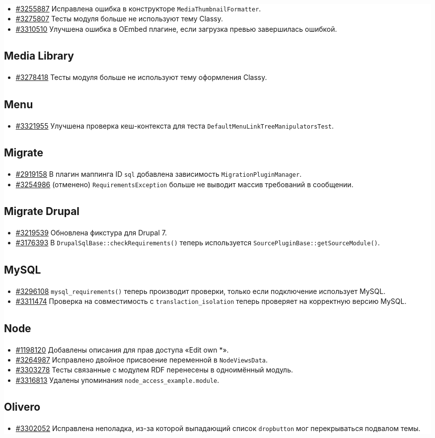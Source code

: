 - [#3255887](https://www.drupal.org/node/3255887) Исправлена ошибка в 
  конструкторе `MediaThumbnailFormatter`.
- [#3275807](https://www.drupal.org/node/3275807) Тесты модуля больше не используют тему Classy.
- [#3310510](https://www.drupal.org/node/3310510) Улучшена ошибка в OEmbed плагине, если загрузка превью завершилась ошибкой.

## Media Library

- [#3278418](https://www.drupal.org/node/3278418) Тесты модуля больше не используют тему оформления Classy.

## Menu

- [#3321955](https://www.drupal.org/node/3321955) Улучшена проверка кеш-контекста для теста `DefaultMenuLinkTreeManipulatorsTest`.

## Migrate

- [#2919158](https://www.drupal.org/node/2919158) В плагин маппинга ID `sql` добавлена зависимость `MigrationPluginManager`.
- [#3254986](https://www.drupal.org/node/3254986) (отменено) `RequirementsException` больше не выводит массив требований в сообщении.

## Migrate Drupal

- [#3219539](https://www.drupal.org/node/3219539) Обновлена фикстура для Drupal 7.
- [#3176393](https://www.drupal.org/node/3176393) В `DrupalSqlBase::checkRequirements()` теперь используется `SourcePluginBase::getSourceModule()`.

## MySQL

- [#3296108](https://www.drupal.org/node/3296108) `mysql_requirements()` 
  теперь производит проверки, только если подключение использует MySQL.
- [#3311474](https://www.drupal.org/node/3311474) Проверка на совместимость с `translaction_isolation` теперь проверяет на корректную версию MySQL.

## Node

- [#1198120](https://www.drupal.org/node/1198120) Добавлены описания для 
  прав доступа «Edit own *».
- [#3264987](https://www.drupal.org/node/3264987) Исправлено двойное 
  присвоение переменной в `NodeViewsData`.
- [#3303278](https://www.drupal.org/node/3303278) Тесты связанные с модулем RDF перенесены в одноимённый модуль.
- [#3316813](https://www.drupal.org/node/3316813) Удалены упоминания `node_access_example.module`.

## Olivero

- [#3302052](https://www.drupal.org/node/3302052) Исправлена неполадка, 
  из-за которой выпадающий список `dropbutton` мог перекрываться подвалом темы.
